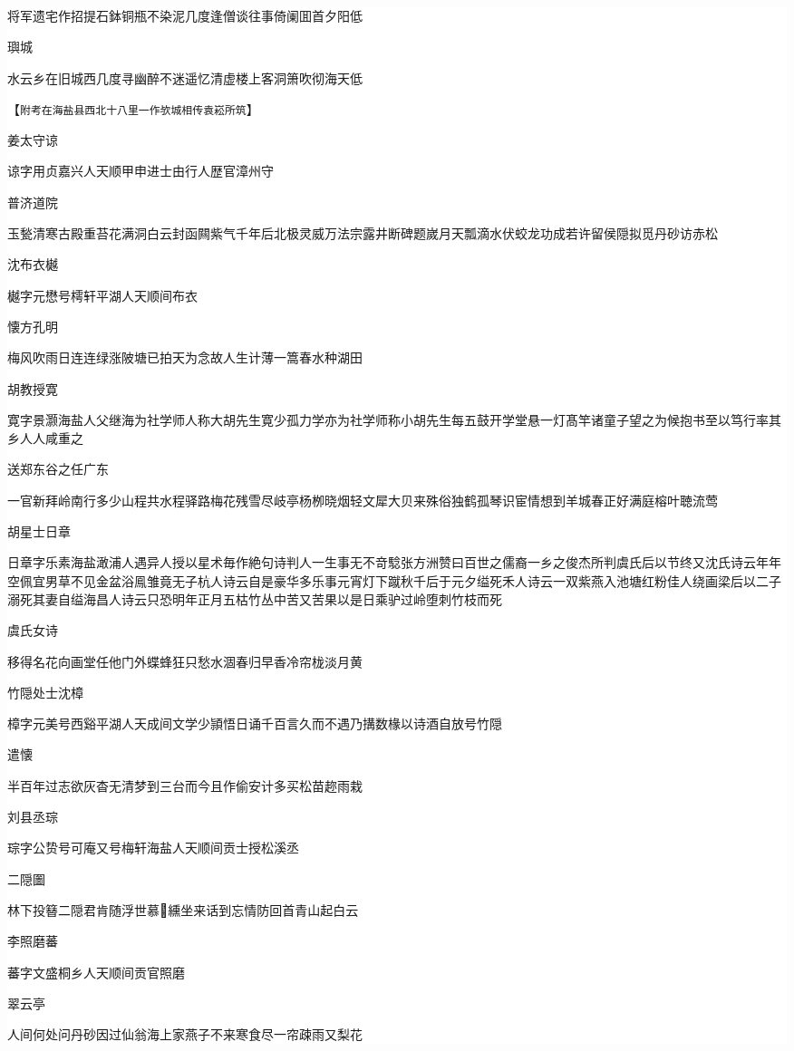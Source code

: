将军遗宅作招提石鉢铜瓶不染泥几度逢僧谈往事倚阑囬首夕阳低  

璵城  

水云乡在旧城西几度寻幽醉不迷遥忆清虚楼上客洞箫吹彻海天低  

【`附考在海盐县西北十八里一作欤城相传袁崧所筑`】  

姜太守谅  

谅字用贞嘉兴人天顺甲申进士由行人歴官漳州守  

普济道院  

玉甃清寒古殿重苔花满洞白云封函闗紫气千年后北极灵威万法宗露井断碑题嵗月天瓢滴水伏蛟龙功成若许留侯隠拟觅丹砂访赤松  

沈布衣樾  

樾字元懋号樗轩平湖人天顺间布衣  

懐方孔明  

梅风吹雨日连连绿涨陂塘已拍天为念故人生计薄一篙春水种湖田  

胡教授寛  

寛字景灏海盐人父继海为社学师人称大胡先生寛少孤力学亦为社学师称小胡先生每五鼓开学堂悬一灯髙竿诸童子望之为候抱书至以笃行率其乡人人咸重之  

送郑东谷之任广东  

一官新拜岭南行多少山程共水程驿路梅花残雪尽岐亭杨栁晓烟轻文犀大贝来殊俗独鹤孤琴识宦情想到羊城春正好满庭榕叶聴流莺  

胡星士日章  

日章字乐素海盐澉浦人遇异人授以星术毎作絶句诗判人一生事无不竒騐张方洲赞曰百世之儒裔一乡之俊杰所判虞氏后以节终又沈氏诗云年年空佩宜男草不见金盆浴鳯雏竟无子杭人诗云自是豪华多乐事元宵灯下蹴秋千后于元夕缢死禾人诗云一双紫燕入池塘红粉佳人绕画梁后以二子溺死其妻自缢海昌人诗云只恐明年正月五枯竹丛中苦又苦果以是日乘驴过岭堕刺竹枝而死  

虞氏女诗  

移得名花向画堂任他门外蝶蜂狂只愁水涸春归早香冷帘栊淡月黄  

竹隠处士沈樟  

樟字元美号西谿平湖人天成间文学少頴悟日诵千百言久而不遇乃搆数椽以诗酒自放号竹隠  

遣懐  

半百年过志欲灰杳无清梦到三台而今且作偷安计多买松苗趂雨栽  

刘县丞琮  

琮字公贽号可庵又号梅轩海盐人天顺间贡士授松溪丞  

二隠圗  

林下投簮二隠君肯随浮世慕纁坐来话到忘情防回首青山起白云  

李照磨蕃  

蕃字文盛桐乡人天顺间贡官照磨  

翠云亭  

人间何处问丹砂因过仙翁海上家燕子不来寒食尽一帘疎雨又梨花  
